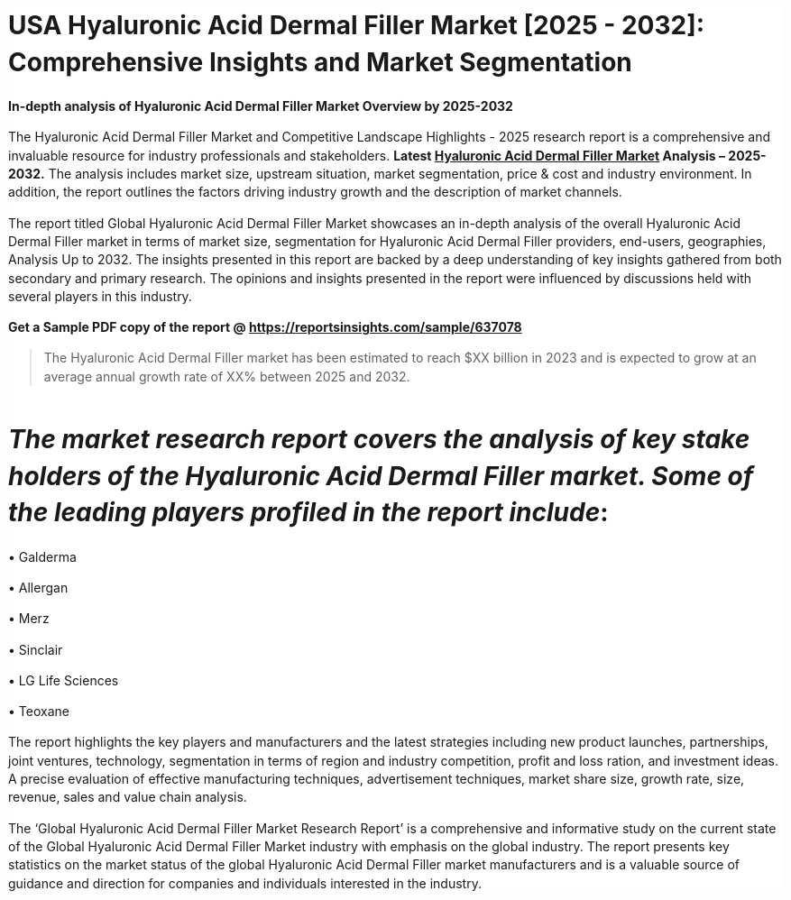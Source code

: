 # USA Hyaluronic Acid Dermal Filler Market [2025 - 2032]: Comprehensive Insights and Market Segmentation

<strong>In-depth analysis of Hyaluronic Acid Dermal Filler Market Overview by 2025-2032</strong></p>

The Hyaluronic Acid Dermal Filler Market and Competitive Landscape Highlights - 2025 research report is a comprehensive and invaluable resource for industry professionals and stakeholders. <strong>Latest <a href=https://www.reportsinsights.com/sample/637078>Hyaluronic Acid Dermal Filler Market</a> Analysis – 2025-2032.</strong>  The analysis includes market size, upstream situation, market segmentation, price & cost and industry environment. In addition, the report outlines the factors driving industry growth and the description of market channels.

The report titled Global Hyaluronic Acid Dermal Filler Market showcases an in-depth analysis of the overall Hyaluronic Acid Dermal Filler market in terms of market size, segmentation for Hyaluronic Acid Dermal Filler providers, end-users, geographies, Analysis Up to 2032. The insights presented in this report are backed by a deep understanding of key insights gathered from both secondary and primary research. The opinions and insights presented in the report were influenced by discussions held with several players in this industry.

<strong>Get a Sample PDF copy of the report @ <a href=https://reportsinsights.com/sample/637078>https://reportsinsights.com/sample/637078</a></strong>

<blockquote class=""article-editor-content__blockquote"">The Hyaluronic Acid Dermal Filler market has been estimated to reach $XX billion in 2023 and is expected to grow at an average annual growth rate of XX% between 2025 and 2032.</blockquote>

# <strong><em>The market research report covers the analysis of key stake holders of the Hyaluronic Acid Dermal Filler market. Some of the leading players profiled in the report include</em></strong>: 

• Galderma

• Allergan

• Merz

• Sinclair

• LG Life Sciences

• Teoxane

The report highlights the key players and manufacturers and the latest strategies including new product launches, partnerships, joint ventures, technology, segmentation in terms of region and industry competition, profit and loss ration, and investment ideas. A precise evaluation of effective manufacturing techniques, advertisement techniques, market share size, growth rate, size, revenue, sales and value chain analysis.

The ‘Global Hyaluronic Acid Dermal Filler Market Research Report’ is a comprehensive and informative study on the current state of the Global Hyaluronic Acid Dermal Filler Market industry with emphasis on the global industry. The report presents key statistics on the market status of the global Hyaluronic Acid Dermal Filler market manufacturers and is a valuable source of guidance and direction for companies and individuals interested in the industry.
